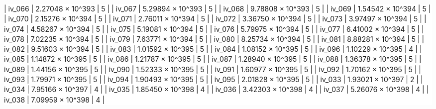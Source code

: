 | iv_066 | 2.27048 × 10^393 | 5 |
| iv_067 | 5.29894 × 10^393 | 5 |
| iv_068 | 9.78808 × 10^393 | 5 |
| iv_069 | 1.54542 × 10^394 | 5 |
| iv_070 | 2.15276 × 10^394 | 5 |
| iv_071 | 2.76011 × 10^394 | 5 |
| iv_072 | 3.36750 × 10^394 | 5 |
| iv_073 | 3.97497 × 10^394 | 5 |
| iv_074 | 4.58267 × 10^394 | 5 |
| iv_075 | 5.19081 × 10^394 | 5 |
| iv_076 | 5.79975 × 10^394 | 5 |
| iv_077 | 6.41002 × 10^394 | 5 |
| iv_078 | 7.02235 × 10^394 | 5 |
| iv_079 | 7.63771 × 10^394 | 5 |
| iv_080 | 8.25734 × 10^394 | 5 |
| iv_081 | 8.88281 × 10^394 | 5 |
| iv_082 | 9.51603 × 10^394 | 5 |
| iv_083 | 1.01592 × 10^395 | 5 |
| iv_084 | 1.08152 × 10^395 | 5 |
| iv_096 | 1.10229 × 10^395 | 4 |
| iv_085 | 1.14872 × 10^395 | 5 |
| iv_086 | 1.21787 × 10^395 | 5 |
| iv_087 | 1.28940 × 10^395 | 5 |
| iv_088 | 1.36378 × 10^395 | 5 |
| iv_089 | 1.44156 × 10^395 | 5 |
| iv_090 | 1.52333 × 10^395 | 5 |
| iv_091 | 1.60977 × 10^395 | 5 |
| iv_092 | 1.70162 × 10^395 | 5 |
| iv_093 | 1.79971 × 10^395 | 5 |
| iv_094 | 1.90493 × 10^395 | 5 |
| iv_095 | 2.01828 × 10^395 | 5 |
| iv_033 | 1.93021 × 10^397 | 2 |
| iv_034 | 7.95166 × 10^397 | 4 |
| iv_035 | 1.85450 × 10^398 | 4 |
| iv_036 | 3.42303 × 10^398 | 4 |
| iv_037 | 5.26076 × 10^398 | 4 |
| iv_038 | 7.09959 × 10^398 | 4 |